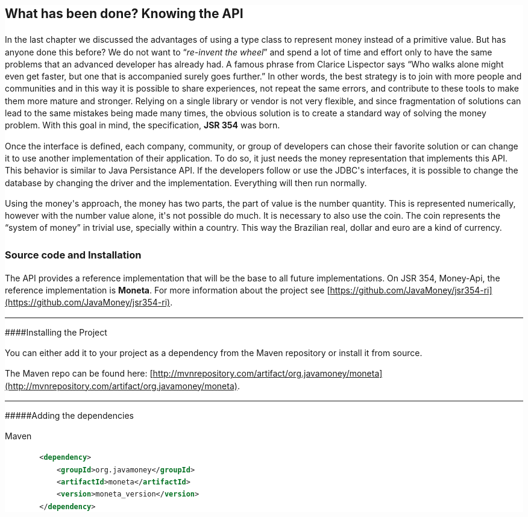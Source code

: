 ## What has been done? Knowing the API


In the last chapter we discussed the advantages of using a type class to represent money instead of a primitive value. But has anyone done this before? We do not want to “*re-invent the wheel*” and spend a lot of time and effort only to have the same problems that an advanced developer has already had. A famous phrase from Clarice Lispector says “Who walks alone might even get faster, but one that is accompanied surely goes further.” In other words, the best strategy is to join with more people and communities and in this way it is possible to share experiences, not repeat the same errors, and contribute to these tools to make them more mature and stronger. Relying on a single library or vendor is not very flexible, and since fragmentation of solutions can lead to the same mistakes being made many times, the obvious solution is to create a standard way of solving the money problem. With this goal in mind, the specification, **JSR 354** was born. 


Once the interface is defined, each company, community, or group of developers can chose their favorite solution or can change it to use another implementation of their application. To do so, it just needs the money representation that implements this API. This behavior is similar to Java Persistance API. If the developers follow or use the JDBC's interfaces, it is possible to change the database by changing the driver and the implementation. Everything will then run normally.

Using the money's approach, the money has two parts, the part of value is the number quantity. This is represented numerically, however with the number value alone, it's not possible do much. It is necessary to also use the coin. The coin represents the “system of money” in trivial use, specially within a country. This way the Brazilian real, dollar and euro are a kind of currency.

### Source code and Installation

The API provides a reference implementation that will be the base to all future implementations. On JSR 354, Money-Api, the reference implementation is **Moneta**. For more information about the project see [https://github.com/JavaMoney/jsr354-ri](https://github.com/JavaMoney/jsr354-ri).

---

####Installing the Project

You can either add it to your project as a dependency from the Maven repository or install it from source. 

The Maven repo can be found here:
[http://mvnrepository.com/artifact/org.javamoney/moneta](http://mvnrepository.com/artifact/org.javamoney/moneta).



---


#####Adding the dependencies 

Maven

```xml
        <dependency>
            <groupId>org.javamoney</groupId>
            <artifactId>moneta</artifactId>
            <version>moneta_version</version>
        </dependency>
```
